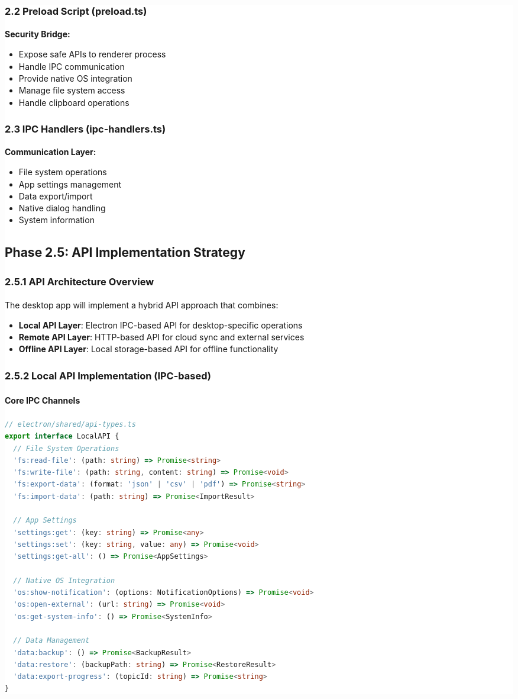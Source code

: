 ### 2.2 Preload Script (preload.ts)
**Security Bridge:**
- Expose safe APIs to renderer process
- Handle IPC communication
- Provide native OS integration
- Manage file system access
- Handle clipboard operations

### 2.3 IPC Handlers (ipc-handlers.ts)
**Communication Layer:**
- File system operations
- App settings management
- Data export/import
- Native dialog handling
- System information

## Phase 2.5: API Implementation Strategy

### 2.5.1 API Architecture Overview
The desktop app will implement a hybrid API approach that combines:
- **Local API Layer**: Electron IPC-based API for desktop-specific operations
- **Remote API Layer**: HTTP-based API for cloud sync and external services
- **Offline API Layer**: Local storage-based API for offline functionality

### 2.5.2 Local API Implementation (IPC-based)

#### Core IPC Channels
```typescript
// electron/shared/api-types.ts
export interface LocalAPI {
  // File System Operations
  'fs:read-file': (path: string) => Promise<string>
  'fs:write-file': (path: string, content: string) => Promise<void>
  'fs:export-data': (format: 'json' | 'csv' | 'pdf') => Promise<string>
  'fs:import-data': (path: string) => Promise<ImportResult>
  
  // App Settings
  'settings:get': (key: string) => Promise<any>
  'settings:set': (key: string, value: any) => Promise<void>
  'settings:get-all': () => Promise<AppSettings>
  
  // Native OS Integration
  'os:show-notification': (options: NotificationOptions) => Promise<void>
  'os:open-external': (url: string) => Promise<void>
  'os:get-system-info': () => Promise<SystemInfo>
  
  // Data Management
  'data:backup': () => Promise<BackupResult>
  'data:restore': (backupPath: string) => Promise<RestoreResult>
  'data:export-progress': (topicId: string) => Promise<string>
}
```
